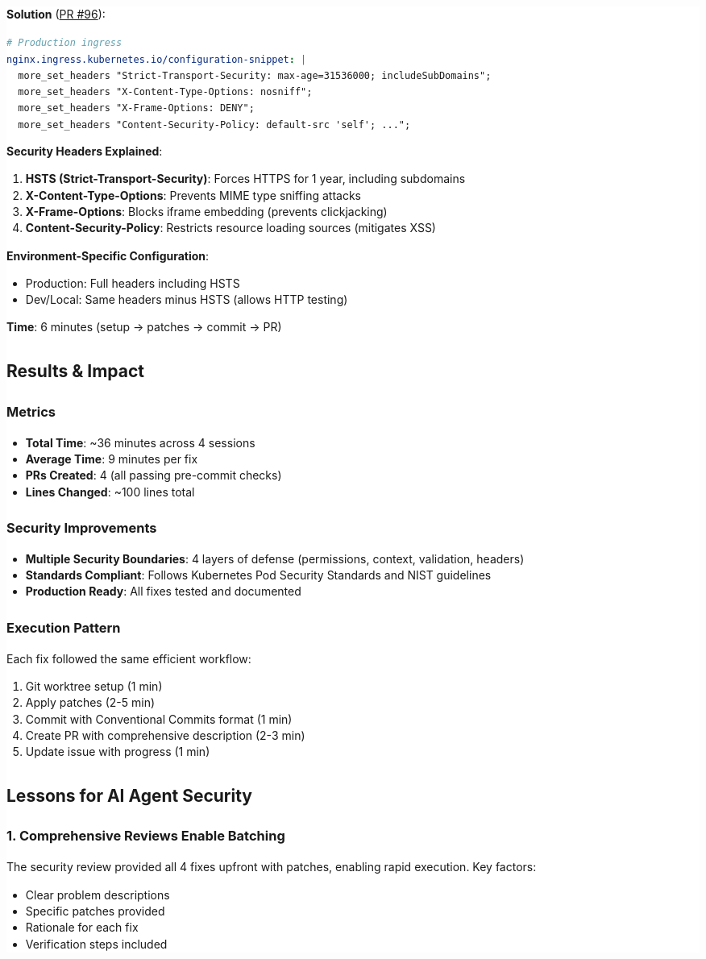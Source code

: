 **Solution** ([PR #96](https://github.com/gptme/gptme-infra/pull/96)):

```yaml
# Production ingress
nginx.ingress.kubernetes.io/configuration-snippet: |
  more_set_headers "Strict-Transport-Security: max-age=31536000; includeSubDomains";
  more_set_headers "X-Content-Type-Options: nosniff";
  more_set_headers "X-Frame-Options: DENY";
  more_set_headers "Content-Security-Policy: default-src 'self'; ...";
```

**Security Headers Explained**:

1. **HSTS (Strict-Transport-Security)**: Forces HTTPS for 1 year, including subdomains
2. **X-Content-Type-Options**: Prevents MIME type sniffing attacks
3. **X-Frame-Options**: Blocks iframe embedding (prevents clickjacking)
4. **Content-Security-Policy**: Restricts resource loading sources (mitigates XSS)

**Environment-Specific Configuration**:
- Production: Full headers including HSTS
- Dev/Local: Same headers minus HSTS (allows HTTP testing)

**Time**: 6 minutes (setup → patches → commit → PR)

## Results & Impact

### Metrics
- **Total Time**: ~36 minutes across 4 sessions
- **Average Time**: 9 minutes per fix
- **PRs Created**: 4 (all passing pre-commit checks)
- **Lines Changed**: ~100 lines total

### Security Improvements
- **Multiple Security Boundaries**: 4 layers of defense (permissions, context, validation, headers)
- **Standards Compliant**: Follows Kubernetes Pod Security Standards and NIST guidelines
- **Production Ready**: All fixes tested and documented

### Execution Pattern
Each fix followed the same efficient workflow:
1. Git worktree setup (1 min)
2. Apply patches (2-5 min)
3. Commit with Conventional Commits format (1 min)
4. Create PR with comprehensive description (2-3 min)
5. Update issue with progress (1 min)

## Lessons for AI Agent Security

### 1. Comprehensive Reviews Enable Batching
The security review provided all 4 fixes upfront with patches, enabling rapid execution. Key factors:
- Clear problem descriptions
- Specific patches provided
- Rationale for each fix
- Verification steps included
